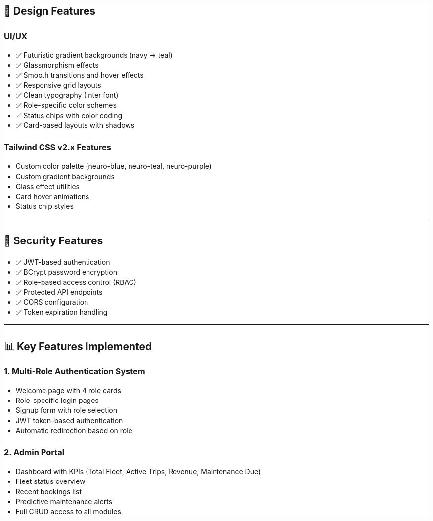 
## 🎨 Design Features

### UI/UX
- ✅ Futuristic gradient backgrounds (navy → teal)
- ✅ Glassmorphism effects
- ✅ Smooth transitions and hover effects
- ✅ Responsive grid layouts
- ✅ Clean typography (Inter font)
- ✅ Role-specific color schemes
- ✅ Status chips with color coding
- ✅ Card-based layouts with shadows

### Tailwind CSS v2.x Features
- Custom color palette (neuro-blue, neuro-teal, neuro-purple)
- Custom gradient backgrounds
- Glass effect utilities
- Card hover animations
- Status chip styles

---

## 🔐 Security Features

- ✅ JWT-based authentication
- ✅ BCrypt password encryption
- ✅ Role-based access control (RBAC)
- ✅ Protected API endpoints
- ✅ CORS configuration
- ✅ Token expiration handling

---

## 📊 Key Features Implemented

### 1. Multi-Role Authentication System
- Welcome page with 4 role cards
- Role-specific login pages
- Signup form with role selection
- JWT token-based authentication
- Automatic redirection based on role

### 2. Admin Portal
- Dashboard with KPIs (Total Fleet, Active Trips, Revenue, Maintenance Due)
- Fleet status overview
- Recent bookings list
- Predictive maintenance alerts
- Full CRUD access to all modules
